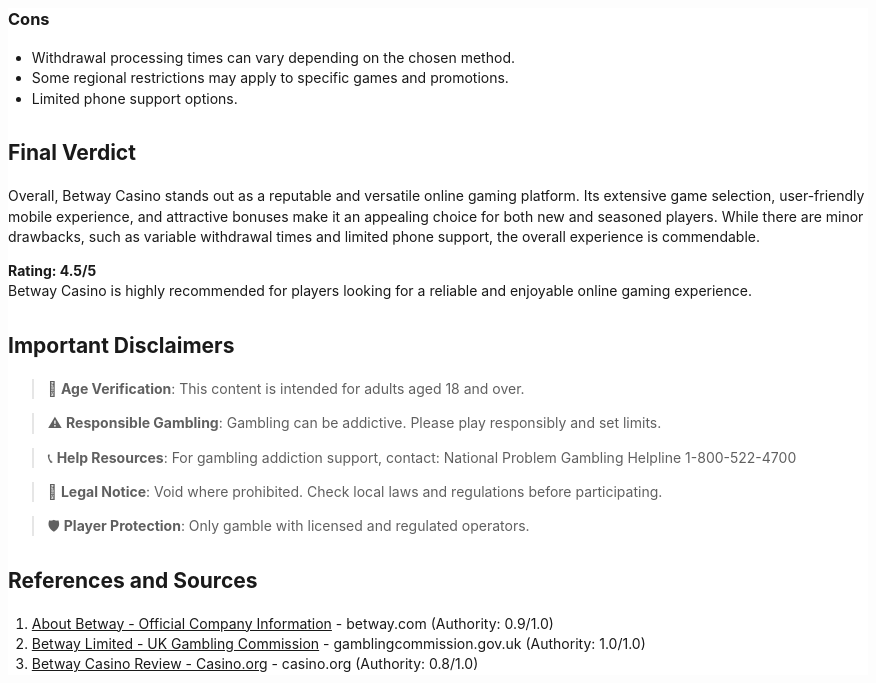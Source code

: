 ### Cons
- Withdrawal processing times can vary depending on the chosen method.
- Some regional restrictions may apply to specific games and promotions.
- Limited phone support options.

## Final Verdict
Overall, Betway Casino stands out as a reputable and versatile online gaming platform. Its extensive game selection, user-friendly mobile experience, and attractive bonuses make it an appealing choice for both new and seasoned players. While there are minor drawbacks, such as variable withdrawal times and limited phone support, the overall experience is commendable.

**Rating: 4.5/5**  
Betway Casino is highly recommended for players looking for a reliable and enjoyable online gaming experience.

## Important Disclaimers

> 🔞 **Age Verification**: This content is intended for adults aged 18 and over.

> ⚠️ **Responsible Gambling**: Gambling can be addictive. Please play responsibly and set limits.

> 📞 **Help Resources**: For gambling addiction support, contact: National Problem Gambling Helpline 1-800-522-4700

> 🚫 **Legal Notice**: Void where prohibited. Check local laws and regulations before participating.

> 🛡️ **Player Protection**: Only gamble with licensed and regulated operators.

## References and Sources

1. [About Betway - Official Company Information](https://www.betway.com/about) - betway.com (Authority: 0.9/1.0)
2. [Betway Limited - UK Gambling Commission](https://www.gamblingcommission.gov.uk/licensees-and-businesses/guide/page/betway-limited) - gamblingcommission.gov.uk (Authority: 1.0/1.0)
3. [Betway Casino Review - Casino.org](https://www.casino.org/reviews/betway/) - casino.org (Authority: 0.8/1.0)
